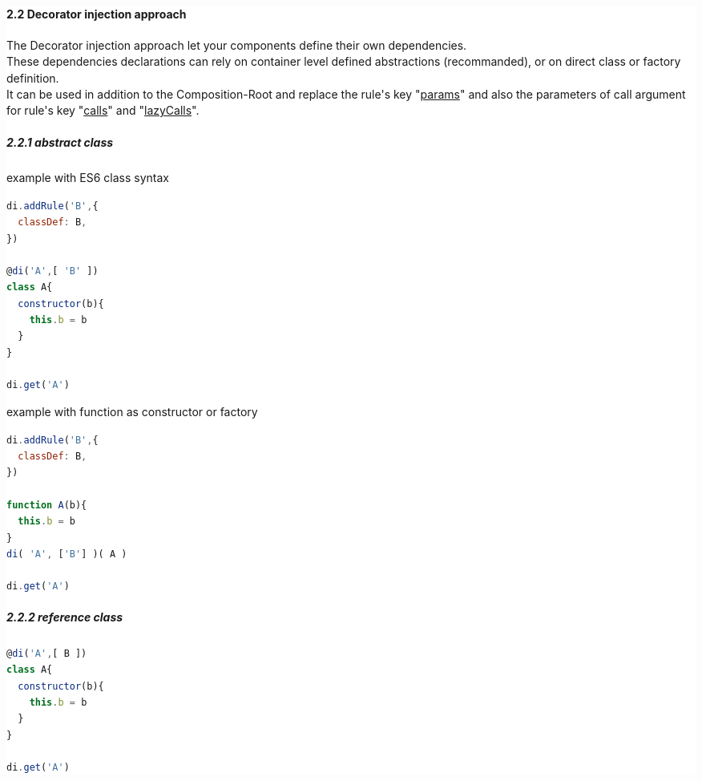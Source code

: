 
#### 2.2 Decorator injection approach

The Decorator injection approach let your components define their own dependencies.  
These dependencies declarations can rely on container level defined abstractions (recommanded),
or on direct class or factory definition.  
It can be used in addition to the Composition-Root and replace the rule's key "[params](#411-params)" and also the parameters of call argument for rule's key "[calls](#412-calls)" and "[lazyCalls](#413-lazycalls)".

##### 2.2.1 abstract class

example with ES6 class syntax
```javascript
di.addRule('B',{
  classDef: B,
})

@di('A',[ 'B' ])
class A{
  constructor(b){
    this.b = b
  }
}

di.get('A')
```

example with function as constructor or factory
```javascript
di.addRule('B',{
  classDef: B,
})

function A(b){
  this.b = b
}
di( 'A', ['B'] )( A )

di.get('A')
```

##### 2.2.2 reference class
```javascript
@di('A',[ B ])
class A{
  constructor(b){
    this.b = b
  }
}

di.get('A')
```
